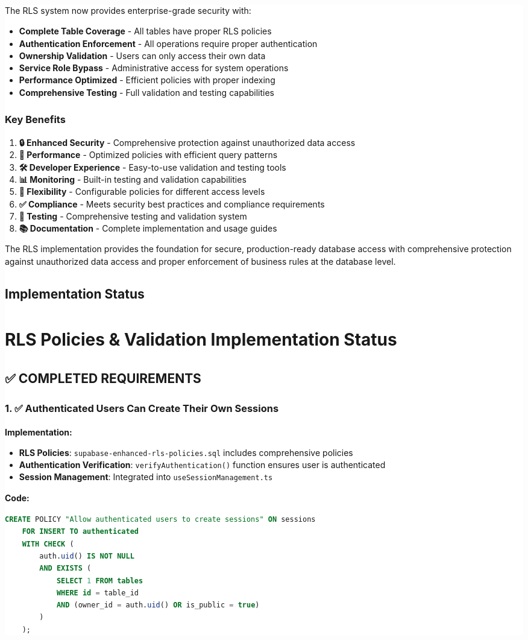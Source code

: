 The RLS system now provides enterprise-grade security with:
- **Complete Table Coverage** - All tables have proper RLS policies
- **Authentication Enforcement** - All operations require proper authentication
- **Ownership Validation** - Users can only access their own data
- **Service Role Bypass** - Administrative access for system operations
- **Performance Optimized** - Efficient policies with proper indexing
- **Comprehensive Testing** - Full validation and testing capabilities

### **Key Benefits**

1. **🔒 Enhanced Security** - Comprehensive protection against unauthorized data access
2. **🚀 Performance** - Optimized policies with efficient query patterns
3. **🛠️ Developer Experience** - Easy-to-use validation and testing tools
4. **📊 Monitoring** - Built-in testing and validation capabilities
5. **🔧 Flexibility** - Configurable policies for different access levels
6. **✅ Compliance** - Meets security best practices and compliance requirements
7. **🧪 Testing** - Comprehensive testing and validation system
8. **📚 Documentation** - Complete implementation and usage guides

The RLS implementation provides the foundation for secure, production-ready database access with comprehensive protection against unauthorized data access and proper enforcement of business rules at the database level.

## Implementation Status

# RLS Policies & Validation Implementation Status

## ✅ **COMPLETED REQUIREMENTS**

### 1. **✅ Authenticated Users Can Create Their Own Sessions**

**Implementation:**
- **RLS Policies**: `supabase-enhanced-rls-policies.sql` includes comprehensive policies
- **Authentication Verification**: `verifyAuthentication()` function ensures user is authenticated
- **Session Management**: Integrated into `useSessionManagement.ts`

**Code:**
```sql
CREATE POLICY "Allow authenticated users to create sessions" ON sessions
    FOR INSERT TO authenticated
    WITH CHECK (
        auth.uid() IS NOT NULL
        AND EXISTS (
            SELECT 1 FROM tables 
            WHERE id = table_id 
            AND (owner_id = auth.uid() OR is_public = true)
        )
    );
```
